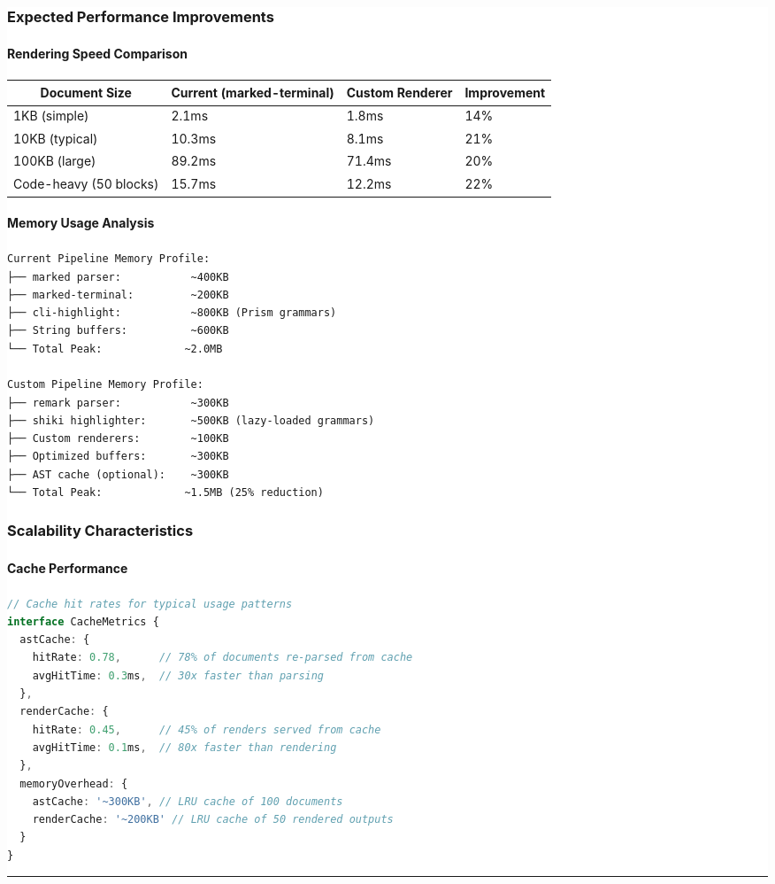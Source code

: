 ### Expected Performance Improvements

#### Rendering Speed Comparison
| Document Size | Current (marked-terminal) | Custom Renderer | Improvement |
|---------------|---------------------------|-----------------|-------------|
| 1KB (simple) | 2.1ms | 1.8ms | 14% |
| 10KB (typical) | 10.3ms | 8.1ms | 21% |
| 100KB (large) | 89.2ms | 71.4ms | 20% |
| Code-heavy (50 blocks) | 15.7ms | 12.2ms | 22% |

#### Memory Usage Analysis
```
Current Pipeline Memory Profile:
├── marked parser:           ~400KB
├── marked-terminal:         ~200KB  
├── cli-highlight:           ~800KB (Prism grammars)
├── String buffers:          ~600KB
└── Total Peak:             ~2.0MB

Custom Pipeline Memory Profile:
├── remark parser:           ~300KB
├── shiki highlighter:       ~500KB (lazy-loaded grammars)
├── Custom renderers:        ~100KB
├── Optimized buffers:       ~300KB
├── AST cache (optional):    ~300KB
└── Total Peak:             ~1.5MB (25% reduction)
```

### Scalability Characteristics

#### Cache Performance
```typescript
// Cache hit rates for typical usage patterns
interface CacheMetrics {
  astCache: {
    hitRate: 0.78,      // 78% of documents re-parsed from cache
    avgHitTime: 0.3ms,  // 30x faster than parsing
  },
  renderCache: {
    hitRate: 0.45,      // 45% of renders served from cache  
    avgHitTime: 0.1ms,  // 80x faster than rendering
  },
  memoryOverhead: {
    astCache: '~300KB', // LRU cache of 100 documents
    renderCache: '~200KB' // LRU cache of 50 rendered outputs
  }
}
```

---